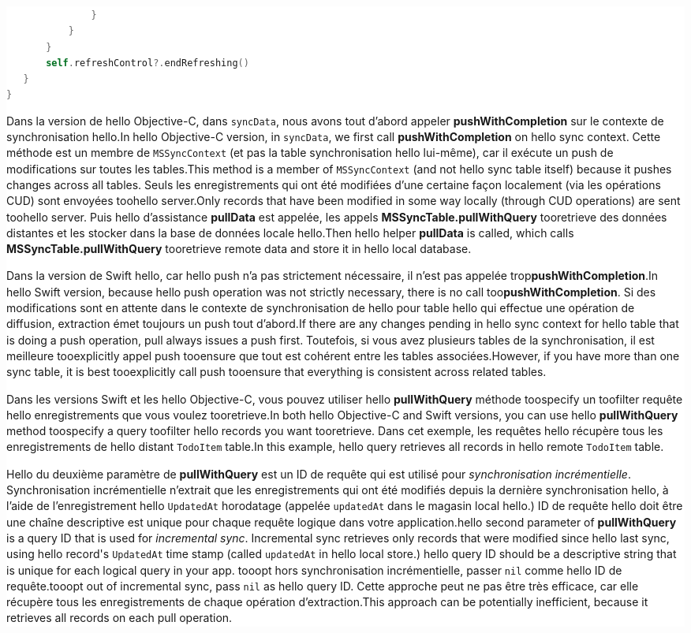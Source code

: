    ```swift
                  }
              }
          }
          self.refreshControl?.endRefreshing()
      }
   }
   ```

<span data-ttu-id="a3ccf-140">Dans la version de hello Objective-C, dans `syncData`, nous avons tout d’abord appeler **pushWithCompletion** sur le contexte de synchronisation hello.</span><span class="sxs-lookup"><span data-stu-id="a3ccf-140">In hello Objective-C version, in `syncData`, we first call **pushWithCompletion** on hello sync context.</span></span> <span data-ttu-id="a3ccf-141">Cette méthode est un membre de `MSSyncContext` (et pas la table synchronisation hello lui-même), car il exécute un push de modifications sur toutes les tables.</span><span class="sxs-lookup"><span data-stu-id="a3ccf-141">This method is a member of `MSSyncContext` (and not hello sync table itself) because it pushes changes across all tables.</span></span> <span data-ttu-id="a3ccf-142">Seuls les enregistrements qui ont été modifiées d’une certaine façon localement (via les opérations CUD) sont envoyées toohello server.</span><span class="sxs-lookup"><span data-stu-id="a3ccf-142">Only records that have been modified in some way locally (through CUD operations) are sent toohello server.</span></span> <span data-ttu-id="a3ccf-143">Puis hello d’assistance **pullData** est appelée, les appels **MSSyncTable.pullWithQuery** tooretrieve des données distantes et les stocker dans la base de données locale hello.</span><span class="sxs-lookup"><span data-stu-id="a3ccf-143">Then hello helper **pullData** is called, which calls **MSSyncTable.pullWithQuery** tooretrieve remote data and store it in hello local database.</span></span>

<span data-ttu-id="a3ccf-144">Dans la version de Swift hello, car hello push n’a pas strictement nécessaire, il n’est pas appelée trop**pushWithCompletion**.</span><span class="sxs-lookup"><span data-stu-id="a3ccf-144">In hello Swift version, because hello push operation was not strictly necessary, there is no call too**pushWithCompletion**.</span></span> <span data-ttu-id="a3ccf-145">Si des modifications sont en attente dans le contexte de synchronisation de hello pour table hello qui effectue une opération de diffusion, extraction émet toujours un push tout d’abord.</span><span class="sxs-lookup"><span data-stu-id="a3ccf-145">If there are any changes pending in hello sync context for hello table that is doing a push operation, pull always issues a push first.</span></span> <span data-ttu-id="a3ccf-146">Toutefois, si vous avez plusieurs tables de la synchronisation, il est meilleure tooexplicitly appel push tooensure que tout est cohérent entre les tables associées.</span><span class="sxs-lookup"><span data-stu-id="a3ccf-146">However, if you have more than one sync table, it is best tooexplicitly call push tooensure that everything is consistent across related tables.</span></span>

<span data-ttu-id="a3ccf-147">Dans les versions Swift et les hello Objective-C, vous pouvez utiliser hello **pullWithQuery** méthode toospecify un toofilter requête hello enregistrements que vous voulez tooretrieve.</span><span class="sxs-lookup"><span data-stu-id="a3ccf-147">In both hello Objective-C and Swift versions, you can use hello **pullWithQuery** method toospecify a query toofilter hello records you want tooretrieve.</span></span> <span data-ttu-id="a3ccf-148">Dans cet exemple, les requêtes hello récupère tous les enregistrements de hello distant `TodoItem` table.</span><span class="sxs-lookup"><span data-stu-id="a3ccf-148">In this example, hello query retrieves all records in hello remote `TodoItem` table.</span></span>

<span data-ttu-id="a3ccf-149">Hello du deuxième paramètre de **pullWithQuery** est un ID de requête qui est utilisé pour *synchronisation incrémentielle*. Synchronisation incrémentielle n’extrait que les enregistrements qui ont été modifiés depuis la dernière synchronisation hello, à l’aide de l’enregistrement hello `UpdatedAt` horodatage (appelée `updatedAt` dans le magasin local hello.) ID de requête hello doit être une chaîne descriptive est unique pour chaque requête logique dans votre application.</span><span class="sxs-lookup"><span data-stu-id="a3ccf-149">hello second parameter of **pullWithQuery** is a query ID that is used for *incremental sync*. Incremental sync retrieves only records that were modified since hello last sync, using hello record's `UpdatedAt` time stamp (called `updatedAt` in hello local store.) hello query ID should be a descriptive string that is unique for each logical query in your app.</span></span> <span data-ttu-id="a3ccf-150">tooopt hors synchronisation incrémentielle, passer `nil` comme hello ID de requête.</span><span class="sxs-lookup"><span data-stu-id="a3ccf-150">tooopt out of incremental sync, pass `nil` as hello query ID.</span></span> <span data-ttu-id="a3ccf-151">Cette approche peut ne pas être très efficace, car elle récupère tous les enregistrements de chaque opération d’extraction.</span><span class="sxs-lookup"><span data-stu-id="a3ccf-151">This approach can be potentially inefficient, because it retrieves all records on each pull operation.</span></span>

